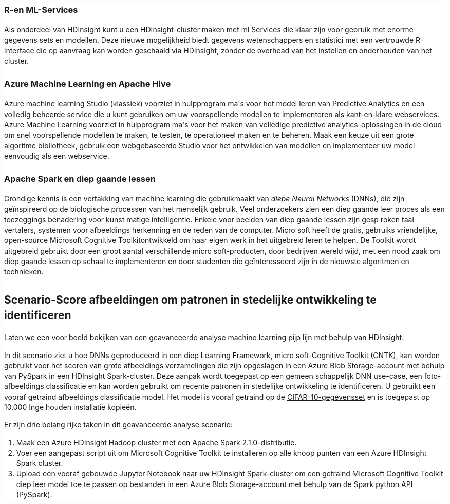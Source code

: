 ### <a name="r-and-ml-services"></a>R-en ML-Services

Als onderdeel van HDInsight kunt u een HDInsight-cluster maken met [ml Services](../r-server/r-server-overview.md) die klaar zijn voor gebruik met enorme gegevens sets en modellen. Deze nieuwe mogelijkheid biedt gegevens wetenschappers en statistici met een vertrouwde R-interface die op aanvraag kan worden geschaald via HDInsight, zonder de overhead van het instellen en onderhouden van het cluster.

### <a name="azure-machine-learning-and-apache-hive"></a>Azure Machine Learning en Apache Hive

[Azure machine learning Studio (klassiek)](https://studio.azureml.net/) voorziet in hulpprogram ma's voor het model leren van Predictive Analytics en een volledig beheerde service die u kunt gebruiken om uw voorspellende modellen te implementeren als kant-en-klare webservices. Azure Machine Learning voorziet in hulpprogram ma's voor het maken van volledige predictive analytics-oplossingen in de cloud om snel voorspellende modellen te maken, te testen, te operationeel maken en te beheren. Maak een keuze uit een grote algoritme bibliotheek, gebruik een webgebaseerde Studio voor het ontwikkelen van modellen en implementeer uw model eenvoudig als een webservice.

### <a name="apache-spark-and-deep-learning"></a>Apache Spark en diep gaande lessen

[Grondige kennis](https://www.microsoft.com/research/group/dltc/) is een vertakking van machine learning die gebruikmaakt van *diepe Neural Networks* (DNNs), die zijn geïnspireerd op de biologische processen van het menselijk gebruik. Veel onderzoekers zien een diep gaande leer proces als een toezeggings benadering voor kunst matige intelligentie. Enkele voor beelden van diep gaande lessen zijn gesp roken taal vertalers, systemen voor afbeeldings herkenning en de reden van de computer. Micro soft heeft de gratis, gebruiks vriendelijke, open-source [Microsoft Cognitive Toolkit](https://www.microsoft.com/en-us/cognitive-toolkit/)ontwikkeld om haar eigen werk in het uitgebreid leren te helpen. De Toolkit wordt uitgebreid gebruikt door een groot aantal verschillende micro soft-producten, door bedrijven wereld wijd, met een nood zaak om diep gaande lessen op schaal te implementeren en door studenten die geïnteresseerd zijn in de nieuwste algoritmen en technieken.

## <a name="scenario---score-images-to-identify-patterns-in-urban-development"></a>Scenario-Score afbeeldingen om patronen in stedelijke ontwikkeling te identificeren

Laten we een voor beeld bekijken van een geavanceerde analyse machine learning pijp lijn met behulp van HDInsight.

In dit scenario ziet u hoe DNNs geproduceerd in een diep Learning Framework, micro soft-Cognitive Toolkit (CNTK), kan worden gebruikt voor het scoren van grote afbeeldings verzamelingen die zijn opgeslagen in een Azure Blob Storage-account met behulp van PySpark in een HDInsight Spark-cluster. Deze aanpak wordt toegepast op een gemeen schappelijk DNN use-case, een foto-afbeeldings classificatie en kan worden gebruikt om recente patronen in stedelijke ontwikkeling te identificeren.  U gebruikt een vooraf getraind afbeeldings classificatie model. Het model is vooraf getraind op de [CIFAR-10-gegevensset](https://www.cs.toronto.edu/~kriz/cifar.html) en is toegepast op 10.000 Inge houden installatie kopieën.

Er zijn drie belang rijke taken in dit geavanceerde analyse scenario:

1. Maak een Azure HDInsight Hadoop cluster met een Apache Spark 2.1.0-distributie.
2. Voer een aangepast script uit om Microsoft Cognitive Toolkit te installeren op alle knoop punten van een Azure HDInsight Spark cluster.
3. Upload een vooraf gebouwde Jupyter Notebook naar uw HDInsight Spark-cluster om een getraind Microsoft Cognitive Toolkit diep leer model toe te passen op bestanden in een Azure Blob Storage-account met behulp van de Spark python API (PySpark).

